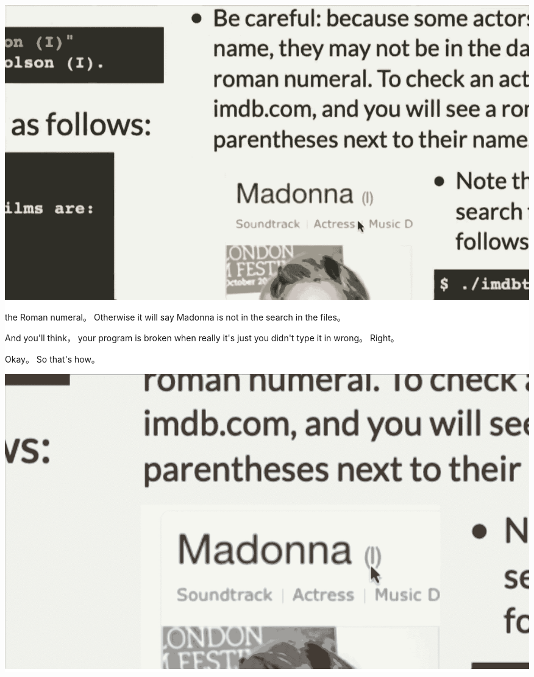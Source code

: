 ![](img/cbc9d80603f5807b8374eb9f12191323_39.png)

 the Roman numeral。 Otherwise it will say Madonna is not in the search in the files。

 And you'll think， your program is broken when really it's just you didn't type it in wrong。 Right。

 Okay。 So that's how。

![](img/cbc9d80603f5807b8374eb9f12191323_41.png)
